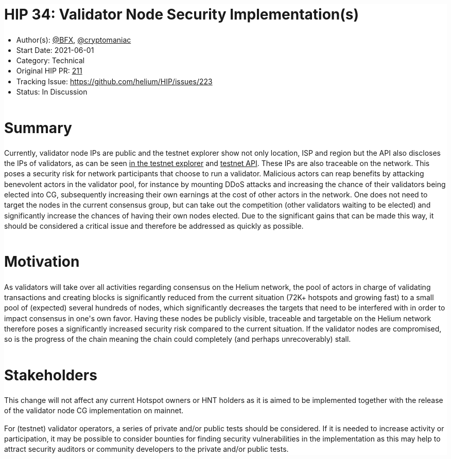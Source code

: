 # HIP 34: Validator Node Security Implementation(s)

- Author(s): [@BFX](http://github.com/Bx64/), [@cryptomaniac](https://github.com/cryptomaniac79/)
- Start Date: 2021-06-01
- Category: Technical
- Original HIP PR: [211](https://github.com/helium/HIP/pull/211)
- Tracking Issue: <https://github.com/helium/HIP/issues/223>
- Status: In Discussion

# Summary

Currently, validator node IPs are public and the testnet explorer show not only location, ISP and
region but the API also discloses the IPs of validators, as can be seen
[in the testnet explorer](https://explorer.helium.wtf/validators) and
[testnet API](https://testnet-api.helium.wtf/v1/validators/elected). These IPs are also traceable on
the network. This poses a security risk for network participants that choose to run a validator.
Malicious actors can reap benefits by attacking benevolent actors in the validator pool, for
instance by mounting DDoS attacks and increasing the chance of their validators being elected into
CG, subsequently increasing their own earnings at the cost of other actors in the network. One does
not need to target the nodes in the current consensus group, but can take out the competition (other
validators waiting to be elected) and significantly increase the chances of having their own nodes
elected. Due to the significant gains that can be made this way, it should be considered a critical
issue and therefore be addressed as quickly as possible.

# Motivation

As validators will take over all activities regarding consensus on the Helium network, the pool of
actors in charge of validating transactions and creating blocks is significantly reduced from the
current situation (72K+ hotspots and growing fast) to a small pool of (expected) several hundreds of
nodes, which significantly decreases the targets that need to be interfered with in order to impact
consensus in one's own favor. Having these nodes be publicly visible, traceable and targetable on
the Helium network therefore poses a significantly increased security risk compared to the current
situation. If the validator nodes are compromised, so is the progress of the chain meaning the chain
could completely (and perhaps unrecoverably) stall.

# Stakeholders

This change will not affect any current Hotspot owners or HNT holders as it is aimed to be
implemented together with the release of the validator node CG implementation on mainnet.

For (testnet) validator operators, a series of private and/or public tests should be considered. If
it is needed to increase activity or participation, it may be possible to consider bounties for
finding security vulnerabilities in the implementation as this may help to attract security auditors
or community developers to the private and/or public tests.
